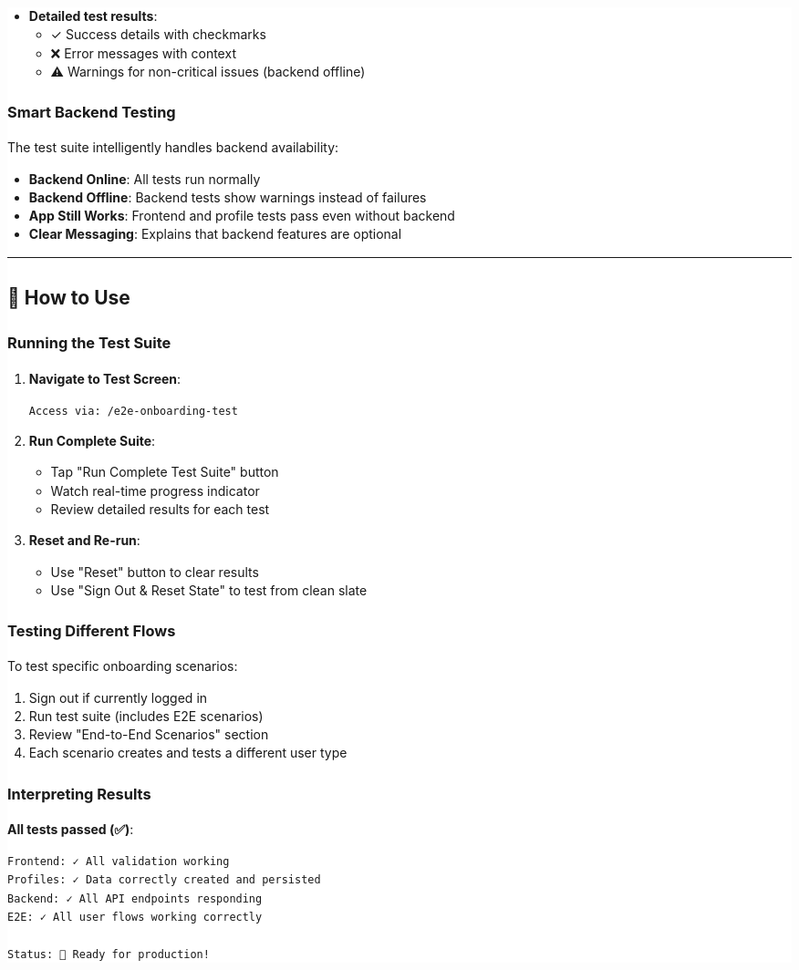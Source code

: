 - **Detailed test results**:
  - ✓ Success details with checkmarks
  - ❌ Error messages with context
  - ⚠️ Warnings for non-critical issues (backend offline)

### Smart Backend Testing
The test suite intelligently handles backend availability:

- **Backend Online**: All tests run normally
- **Backend Offline**: Backend tests show warnings instead of failures
- **App Still Works**: Frontend and profile tests pass even without backend
- **Clear Messaging**: Explains that backend features are optional

---

## 📱 How to Use

### Running the Test Suite

1. **Navigate to Test Screen**:
   ```
   Access via: /e2e-onboarding-test
   ```

2. **Run Complete Suite**:
   - Tap "Run Complete Test Suite" button
   - Watch real-time progress indicator
   - Review detailed results for each test

3. **Reset and Re-run**:
   - Use "Reset" button to clear results
   - Use "Sign Out & Reset State" to test from clean slate

### Testing Different Flows

To test specific onboarding scenarios:

1. Sign out if currently logged in
2. Run test suite (includes E2E scenarios)
3. Review "End-to-End Scenarios" section
4. Each scenario creates and tests a different user type

### Interpreting Results

**All tests passed (✅)**:
```
Frontend: ✓ All validation working
Profiles: ✓ Data correctly created and persisted
Backend: ✓ All API endpoints responding
E2E: ✓ All user flows working correctly

Status: 🚀 Ready for production!
```
